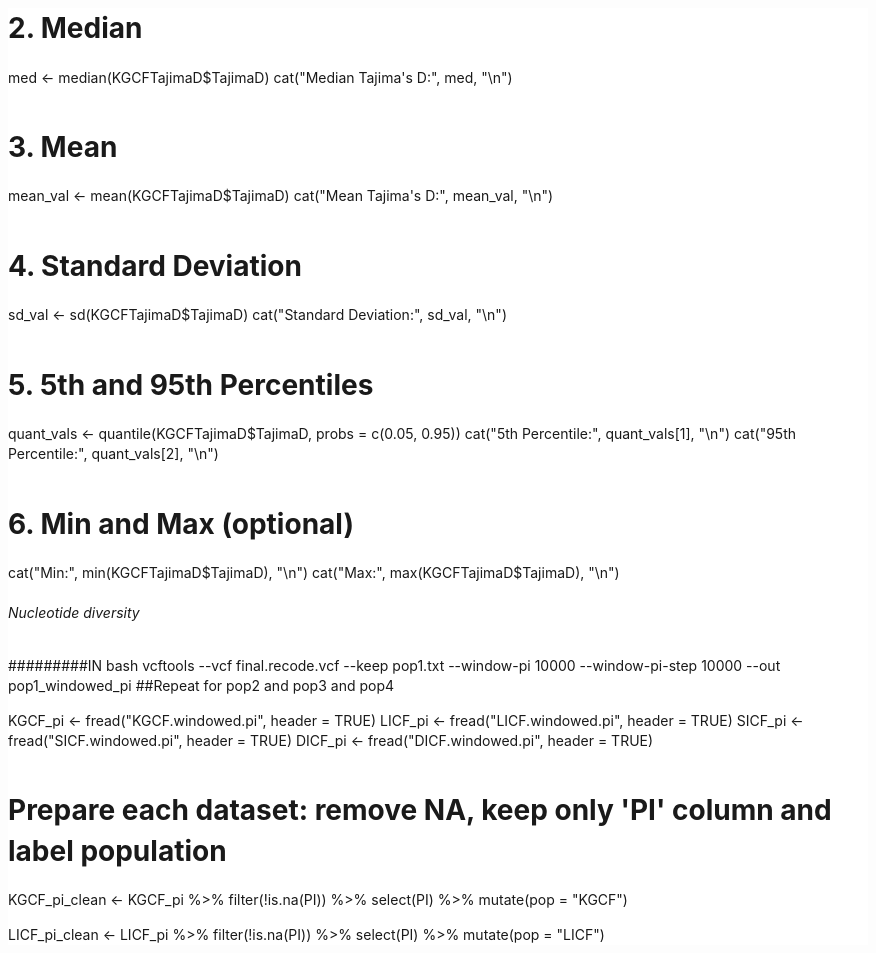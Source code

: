 # 2. Median
med <- median(KGCFTajimaD$TajimaD)
cat("Median Tajima's D:", med, "\n")

# 3. Mean
mean_val <- mean(KGCFTajimaD$TajimaD)
cat("Mean Tajima's D:", mean_val, "\n")

# 4. Standard Deviation
sd_val <- sd(KGCFTajimaD$TajimaD)
cat("Standard Deviation:", sd_val, "\n")

# 5. 5th and 95th Percentiles
quant_vals <- quantile(KGCFTajimaD$TajimaD, probs = c(0.05, 0.95))
cat("5th Percentile:", quant_vals[1], "\n")
cat("95th Percentile:", quant_vals[2], "\n")

# 6. Min and Max (optional)
cat("Min:", min(KGCFTajimaD$TajimaD), "\n")
cat("Max:", max(KGCFTajimaD$TajimaD), "\n")



###### Nucleotide diversity

#########IN bash
vcftools --vcf final.recode.vcf --keep pop1.txt --window-pi 10000 --window-pi-step 10000 --out pop1_windowed_pi
##Repeat for pop2 and pop3 and pop4 

KGCF_pi <- fread("KGCF.windowed.pi", header = TRUE)
LICF_pi <- fread("LICF.windowed.pi", header = TRUE)
SICF_pi <- fread("SICF.windowed.pi", header = TRUE)
DICF_pi <- fread("DICF.windowed.pi", header = TRUE)

# Prepare each dataset: remove NA, keep only 'PI' column and label population
KGCF_pi_clean <- KGCF_pi %>%
  filter(!is.na(PI)) %>%
  select(PI) %>%
  mutate(pop = "KGCF")

LICF_pi_clean <- LICF_pi %>%
  filter(!is.na(PI)) %>%
  select(PI) %>%
  mutate(pop = "LICF")
